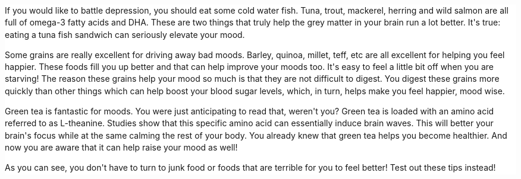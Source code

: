 If you would like to battle depression, you should eat some cold water fish. Tuna, trout, mackerel, herring and wild salmon are all full of omega-3 fatty acids and DHA. These are two things that truly help the grey matter in your brain run a lot better. It's true: eating a tuna fish sandwich can seriously elevate your mood. 

Some grains are really excellent for driving away bad moods. Barley, quinoa, millet, teff, etc are all excellent for helping you feel happier. These foods fill you up better and that can help improve your moods too. It's easy to feel a little bit off when you are starving! The reason these grains help your mood so much is that they are not difficult to digest. You digest these grains more quickly than other things which can help boost your blood sugar levels, which, in turn, helps make you feel happier, mood wise.

Green tea is fantastic for moods. You were just anticipating to read that, weren't you? Green tea is loaded with an amino acid referred to as L-theanine. Studies show that this specific amino acid can essentially induce brain waves. This will better your brain's focus while at the same calming the rest of your body. You already knew that green tea helps you become healthier. And now you are aware that it can help raise your mood as well!

As you can see, you don't have to turn to junk food or foods that are terrible for you to feel better! Test out  these tips  instead!

